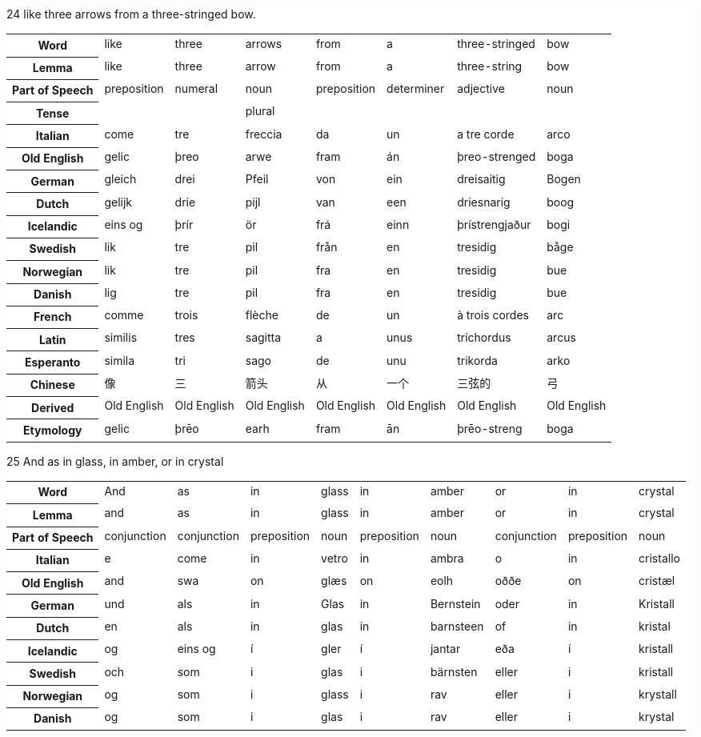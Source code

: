 24 like three arrows from a three-stringed bow.

<table>
<tr><th>Word</th><td>like</td><td>three</td><td>arrows</td><td>from</td><td>a</td><td>three-stringed</td><td>bow</td></tr>
<tr><th>Lemma</th><td>like</td><td>three</td><td>arrow</td><td>from</td><td>a</td><td>three-string</td><td>bow</td></tr>
<tr><th>Part of Speech</th><td>preposition</td><td>numeral</td><td>noun</td><td>preposition</td><td>determiner</td><td>adjective</td><td>noun</td></tr>
<tr><th>Tense</th><td></td><td></td><td>plural</td><td></td><td></td><td></td><td></td></tr>
<tr><th>Italian</th><td>come</td><td>tre</td><td>freccia</td><td>da</td><td>un</td><td>a tre corde</td><td>arco</td></tr>
<tr><th>Old English</th><td>gelic</td><td>þreo</td><td>arwe</td><td>fram</td><td>án</td><td>þreo-strenged</td><td>boga</td></tr>
<tr><th>German</th><td>gleich</td><td>drei</td><td>Pfeil</td><td>von</td><td>ein</td><td>dreisaitig</td><td>Bogen</td></tr>
<tr><th>Dutch</th><td>gelijk</td><td>drie</td><td>pijl</td><td>van</td><td>een</td><td>driesnarig</td><td>boog</td></tr>
<tr><th>Icelandic</th><td>eins og</td><td>þrír</td><td>ör</td><td>frá</td><td>einn</td><td>þrístrengjaður</td><td>bogi</td></tr>
<tr><th>Swedish</th><td>lik</td><td>tre</td><td>pil</td><td>från</td><td>en</td><td>tresidig</td><td>båge</td></tr>
<tr><th>Norwegian</th><td>lik</td><td>tre</td><td>pil</td><td>fra</td><td>en</td><td>tresidig</td><td>bue</td></tr>
<tr><th>Danish</th><td>lig</td><td>tre</td><td>pil</td><td>fra</td><td>en</td><td>tresidig</td><td>bue</td></tr>
<tr><th>French</th><td>comme</td><td>trois</td><td>flèche</td><td>de</td><td>un</td><td>à trois cordes</td><td>arc</td></tr>
<tr><th>Latin</th><td>similis</td><td>tres</td><td>sagitta</td><td>a</td><td>unus</td><td>trichordus</td><td>arcus</td></tr>
<tr><th>Esperanto</th><td>simila</td><td>tri</td><td>sago</td><td>de</td><td>unu</td><td>trikorda</td><td>arko</td></tr>
<tr><th>Chinese</th><td>像</td><td>三</td><td>箭头</td><td>从</td><td>一个</td><td>三弦的</td><td>弓</td></tr>
<tr><th>Derived</th><td>Old English</td><td>Old English</td><td>Old English</td><td>Old English</td><td>Old English</td><td>Old English</td><td>Old English</td></tr>
<tr><th>Etymology</th><td>gelic</td><td>þrēo</td><td>earh</td><td>fram</td><td>ān</td><td>þrēo-streng</td><td>boga</td></tr>
</table>

25 And as in glass, in amber, or in crystal

<table>
<tr><th>Word</th><td>And</td><td>as</td><td>in</td><td>glass</td><td>in</td><td>amber</td><td>or</td><td>in</td><td>crystal</td></tr>
<tr><th>Lemma</th><td>and</td><td>as</td><td>in</td><td>glass</td><td>in</td><td>amber</td><td>or</td><td>in</td><td>crystal</td></tr>
<tr><th>Part of Speech</th><td>conjunction</td><td>conjunction</td><td>preposition</td><td>noun</td><td>preposition</td><td>noun</td><td>conjunction</td><td>preposition</td><td>noun</td></tr>
<tr><th>Italian</th><td>e</td><td>come</td><td>in</td><td>vetro</td><td>in</td><td>ambra</td><td>o</td><td>in</td><td>cristallo</td></tr>
<tr><th>Old English</th><td>and</td><td>swa</td><td>on</td><td>glæs</td><td>on</td><td>eolh</td><td>oððe</td><td>on</td><td>cristæl</td></tr>
<tr><th>German</th><td>und</td><td>als</td><td>in</td><td>Glas</td><td>in</td><td>Bernstein</td><td>oder</td><td>in</td><td>Kristall</td></tr>
<tr><th>Dutch</th><td>en</td><td>als</td><td>in</td><td>glas</td><td>in</td><td>barnsteen</td><td>of</td><td>in</td><td>kristal</td></tr>
<tr><th>Icelandic</th><td>og</td><td>eins og</td><td>í</td><td>gler</td><td>í</td><td>jantar</td><td>eða</td><td>í</td><td>kristall</td></tr>
<tr><th>Swedish</th><td>och</td><td>som</td><td>i</td><td>glas</td><td>i</td><td>bärnsten</td><td>eller</td><td>i</td><td>kristall</td></tr>
<tr><th>Norwegian</th><td>og</td><td>som</td><td>i</td><td>glass</td><td>i</td><td>rav</td><td>eller</td><td>i</td><td>krystall</td></tr>
<tr><th>Danish</th><td>og</td><td>som</td><td>i</td><td>glas</td><td>i</td><td>rav</td><td>eller</td><td>i</td><td>krystal</td></tr>
